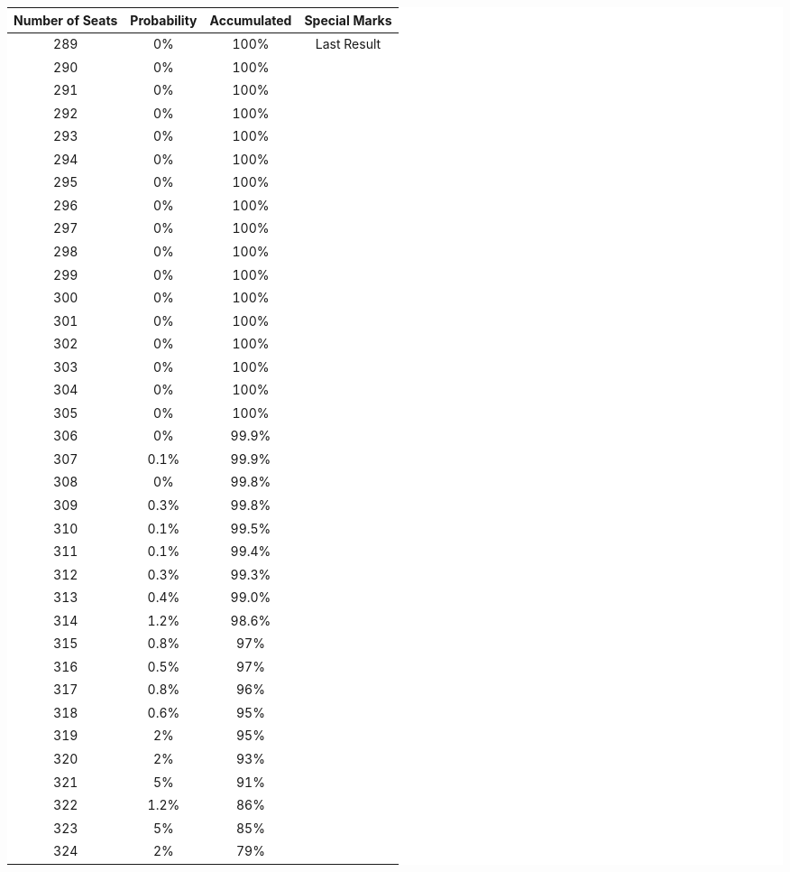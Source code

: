 | Number of Seats | Probability | Accumulated | Special Marks |
|:---------------:|:-----------:|:-----------:|:-------------:|
| 289 | 0% | 100% | Last Result |
| 290 | 0% | 100% |  |
| 291 | 0% | 100% |  |
| 292 | 0% | 100% |  |
| 293 | 0% | 100% |  |
| 294 | 0% | 100% |  |
| 295 | 0% | 100% |  |
| 296 | 0% | 100% |  |
| 297 | 0% | 100% |  |
| 298 | 0% | 100% |  |
| 299 | 0% | 100% |  |
| 300 | 0% | 100% |  |
| 301 | 0% | 100% |  |
| 302 | 0% | 100% |  |
| 303 | 0% | 100% |  |
| 304 | 0% | 100% |  |
| 305 | 0% | 100% |  |
| 306 | 0% | 99.9% |  |
| 307 | 0.1% | 99.9% |  |
| 308 | 0% | 99.8% |  |
| 309 | 0.3% | 99.8% |  |
| 310 | 0.1% | 99.5% |  |
| 311 | 0.1% | 99.4% |  |
| 312 | 0.3% | 99.3% |  |
| 313 | 0.4% | 99.0% |  |
| 314 | 1.2% | 98.6% |  |
| 315 | 0.8% | 97% |  |
| 316 | 0.5% | 97% |  |
| 317 | 0.8% | 96% |  |
| 318 | 0.6% | 95% |  |
| 319 | 2% | 95% |  |
| 320 | 2% | 93% |  |
| 321 | 5% | 91% |  |
| 322 | 1.2% | 86% |  |
| 323 | 5% | 85% |  |
| 324 | 2% | 79% |  |